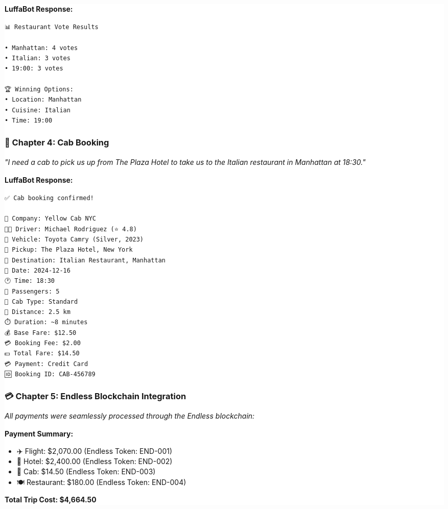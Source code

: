 **LuffaBot Response:**

```
📊 Restaurant Vote Results

• Manhattan: 4 votes
• Italian: 3 votes
• 19:00: 3 votes

🏆 Winning Options:
• Location: Manhattan
• Cuisine: Italian
• Time: 19:00
```

### 🚕 Chapter 4: Cab Booking

_"I need a cab to pick us up from The Plaza Hotel to take us to the Italian restaurant in Manhattan at 18:30."_

**LuffaBot Response:**

```
✅ Cab booking confirmed!

🚕 Company: Yellow Cab NYC
👨‍💼 Driver: Michael Rodriguez (⭐ 4.8)
🚗 Vehicle: Toyota Camry (Silver, 2023)
📍 Pickup: The Plaza Hotel, New York
🎯 Destination: Italian Restaurant, Manhattan
📅 Date: 2024-12-16
🕐 Time: 18:30
👥 Passengers: 5
🚙 Cab Type: Standard
📏 Distance: 2.5 km
⏱️ Duration: ~8 minutes
💰 Base Fare: $12.50
💳 Booking Fee: $2.00
💵 Total Fare: $14.50
💳 Payment: Credit Card
🆔 Booking ID: CAB-456789
```

### 💳 Chapter 5: Endless Blockchain Integration

_All payments were seamlessly processed through the Endless blockchain:_

**Payment Summary:**

- ✈️ Flight: $2,070.00 (Endless Token: END-001)
- 🏨 Hotel: $2,400.00 (Endless Token: END-002)
- 🚕 Cab: $14.50 (Endless Token: END-003)
- 🍽️ Restaurant: $180.00 (Endless Token: END-004)

**Total Trip Cost: $4,664.50**
